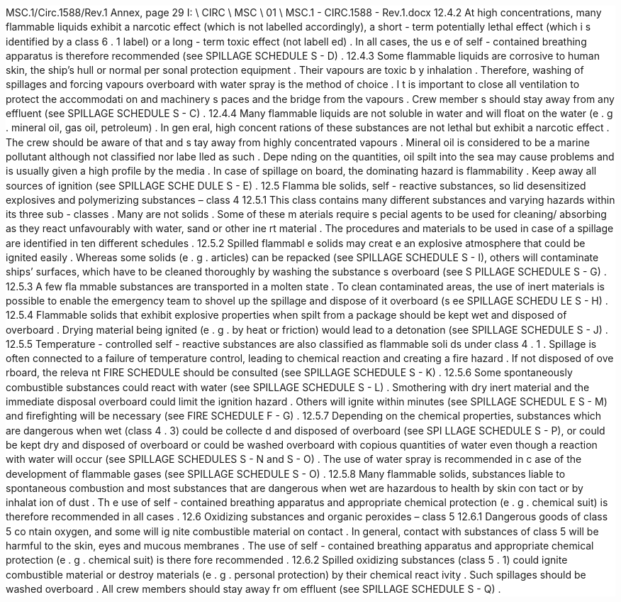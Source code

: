 MSC.1/Circ.1588/Rev.1 Annex, page 29 I: \ CIRC \ MSC \ 01 \ MSC.1 - CIRC.1588 - Rev.1.docx 12.4.2 At high concentrations, many flammable liquids exhibit a narcotic effect (which is not labelled accordingly), a short - term potentially lethal effect (which i s identified by a class 6 . 1 label) or a long - term toxic effect (not labell ed) . In all cases, the us e of self - contained breathing apparatus is therefore recommended (see SPILLAGE SCHEDULE S - D) . 12.4.3 Some flammable liquids are corrosive to human skin, the ship’s hull or normal per sonal protection equipment . Their vapours are toxic b y inhalation . Therefore, washing of spillages and forcing vapours overboard with water spray is the method of choice . I t is important to close all ventilation to protect the accommodati on and machinery s paces and the bridge from the vapours . Crew member s should stay away from any effluent (see SPILLAGE SCHEDULE S - C) . 12.4.4 Many flammable liquids are not soluble in water and will float on the water (e . g . mineral oil, gas oil, petroleum) . In gen eral, high concent rations of these substances are not lethal but exhibit a narcotic effect . The crew should be aware of that and s tay away from highly concentrated vapours . Mineral oil is considered to be a marine pollutant although not classified nor labe lled as such . Depe nding on the quantities, oil spilt into the sea may cause problems and is usually given a high profile by the media . In case of spillage on board, the dominating hazard is flammability . Keep away all sources of ignition (see SPILLAGE SCHE DULE S - E) . 12.5 Flamma ble solids, self - reactive substances, so lid desensitized explosives and polymerizing substances – class 4 12.5.1 This class contains many different substances and varying hazards within its three sub - classes . Many are not solids . Some of these m aterials require s pecial agents to be used for cleaning/ absorbing as they react unfavourably with water, sand or other ine rt material . The procedures and materials to be used in case of a spillage are identified in ten different schedules . 12.5.2 Spilled flammabl e solids may creat e an explosive atmosphere that could be ignited easily . Whereas some solids (e . g . articles) can be repacked (see SPILLAGE SCHEDULE S - I), others will contaminate ships’ surfaces, which have to be cleaned thoroughly by washing the substance s overboard (see S PILLAGE SCHEDULE S - G) . 12.5.3 A few fla mmable substances are transported in a molten state . To clean contaminated areas, the use of inert materials is possible to enable the emergency team to shovel up the spillage and dispose of it overboard (s ee SPILLAGE SCHEDU LE S - H) . 12.5.4 Flammable solids that exhibit explosive properties when spilt from a package should be kept wet and disposed of overboard . Drying material being ignited (e . g . by heat or friction) would lead to a detonation (see SPILLAGE SCHEDULE S - J) . 12.5.5 Temperature - controlled self - reactive substances are also classified as flammable soli ds under class 4 . 1 . Spillage is often connected to a failure of temperature control, leading to chemical reaction and creating a fire hazard . If not disposed of ove rboard, the releva nt FIRE SCHEDULE should be consulted (see SPILLAGE SCHEDULE S - K) . 12.5.6 Some spontaneously combustible substances could react with water (see SPILLAGE SCHEDULE S - L) . Smothering with dry inert material and the immediate disposal overboard could limit the ignition hazard . Others will ignite within minutes (see SPILLAGE SCHEDUL E S - M) and firefighting will be necessary (see FIRE SCHEDULE F - G) . 12.5.7 Depending on the chemical properties, substances which are dangerous when wet (class 4 . 3) could be collecte d and disposed of overboard (see SPI LLAGE SCHEDULE S - P), or could be kept dry and disposed of overboard or could be washed overboard with copious quantities of water even though a reaction with water will occur (see SPILLAGE SCHEDULES S - N and S - O) . The use of water spray is recommended in c ase of the development of flammable gases (see SPILLAGE SCHEDULE S - O) . 12.5.8 Many flammable solids, substances liable to spontaneous combustion and most substances that are dangerous when wet are hazardous to health by skin con tact or by inhalat ion of dust . Th e use of self - contained breathing apparatus and appropriate chemical protection (e . g . chemical suit) is therefore recommended in all cases . 12.6 Oxidizing substances and organic peroxides – class 5 12.6.1 Dangerous goods of class 5 co ntain oxygen, and some will ig nite combustible material on contact . In general, contact with substances of class 5 will be harmful to the skin, eyes and mucous membranes . The use of self - contained breathing apparatus and appropriate chemical protection (e . g . chemical suit) is there fore recommended . 12.6.2 Spilled oxidizing substances (class 5 . 1) could ignite combustible material or destroy materials (e . g . personal protection) by their chemical react ivity . Such spillages should be washed overboard . All crew members should stay away fr om effluent (see SPILLAGE SCHEDULE S - Q) .
